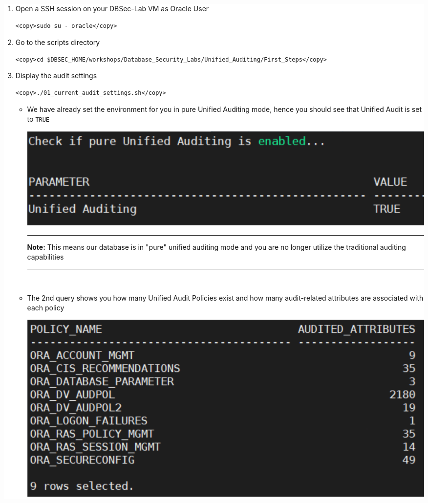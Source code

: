 1. Open a SSH session on your DBSec-Lab VM as Oracle User

      ````
      <copy>sudo su - oracle</copy>
      ````

2. Go to the scripts directory

      ````
      <copy>cd $DBSEC_HOME/workshops/Database_Security_Labs/Unified_Auditing/First_Steps</copy>
      ````

3. Display the audit settings

      ````
      <copy>./01_current_audit_settings.sh</copy>
      ````

    - We have already set the environment for you in pure Unified Auditing mode, hence you should see that Unified Audit is set to `TRUE`

        ![](./images/ua-001.png)

        ---
        **Note:** This means our database is in "pure" unified auditing mode and you are no longer utilize the traditional auditing capabilities

        ---
        <br>

    - The 2nd query shows you how many Unified Audit Policies exist and how many audit-related attributes are associated with each policy

        ![](./images/ua-002.png)
